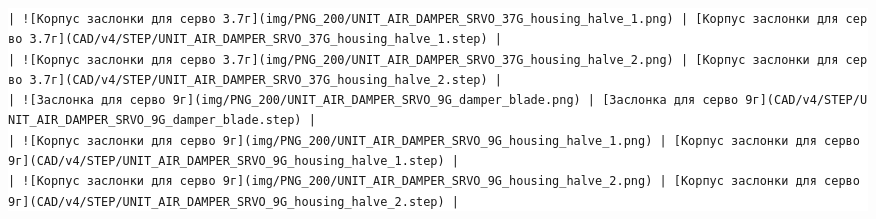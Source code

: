     | ![Корпус заслонки для серво 3.7г](img/PNG_200/UNIT_AIR_DAMPER_SRVO_37G_housing_halve_1.png) | [Корпус заслонки для серво 3.7г](CAD/v4/STEP/UNIT_AIR_DAMPER_SRVO_37G_housing_halve_1.step) |
    | ![Корпус заслонки для серво 3.7г](img/PNG_200/UNIT_AIR_DAMPER_SRVO_37G_housing_halve_2.png) | [Корпус заслонки для серво 3.7г](CAD/v4/STEP/UNIT_AIR_DAMPER_SRVO_37G_housing_halve_2.step) |
    | ![Заслонка для серво 9г](img/PNG_200/UNIT_AIR_DAMPER_SRVO_9G_damper_blade.png) | [Заслонка для серво 9г](CAD/v4/STEP/UNIT_AIR_DAMPER_SRVO_9G_damper_blade.step) |
    | ![Корпус заслонки для серво 9г](img/PNG_200/UNIT_AIR_DAMPER_SRVO_9G_housing_halve_1.png) | [Корпус заслонки для серво 9г](CAD/v4/STEP/UNIT_AIR_DAMPER_SRVO_9G_housing_halve_1.step) |
    | ![Корпус заслонки для серво 9г](img/PNG_200/UNIT_AIR_DAMPER_SRVO_9G_housing_halve_2.png) | [Корпус заслонки для серво 9г](CAD/v4/STEP/UNIT_AIR_DAMPER_SRVO_9G_housing_halve_2.step) |
